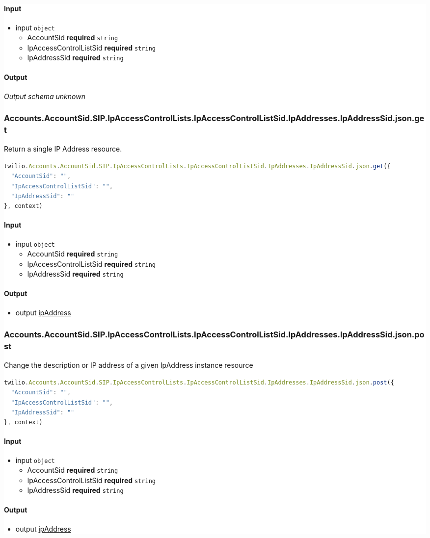 #### Input
* input `object`
  * AccountSid **required** `string`
  * IpAccessControlListSid **required** `string`
  * IpAddressSid **required** `string`

#### Output
*Output schema unknown*

### Accounts.AccountSid.SIP.IpAccessControlLists.IpAccessControlListSid.IpAddresses.IpAddressSid.json.get
Return a single IP Address resource.


```js
twilio.Accounts.AccountSid.SIP.IpAccessControlLists.IpAccessControlListSid.IpAddresses.IpAddressSid.json.get({
  "AccountSid": "",
  "IpAccessControlListSid": "",
  "IpAddressSid": ""
}, context)
```

#### Input
* input `object`
  * AccountSid **required** `string`
  * IpAccessControlListSid **required** `string`
  * IpAddressSid **required** `string`

#### Output
* output [ipAddress](#ipaddress)

### Accounts.AccountSid.SIP.IpAccessControlLists.IpAccessControlListSid.IpAddresses.IpAddressSid.json.post
Change the description or IP address of a given IpAddress instance resource


```js
twilio.Accounts.AccountSid.SIP.IpAccessControlLists.IpAccessControlListSid.IpAddresses.IpAddressSid.json.post({
  "AccountSid": "",
  "IpAccessControlListSid": "",
  "IpAddressSid": ""
}, context)
```

#### Input
* input `object`
  * AccountSid **required** `string`
  * IpAccessControlListSid **required** `string`
  * IpAddressSid **required** `string`

#### Output
* output [ipAddress](#ipaddress)
